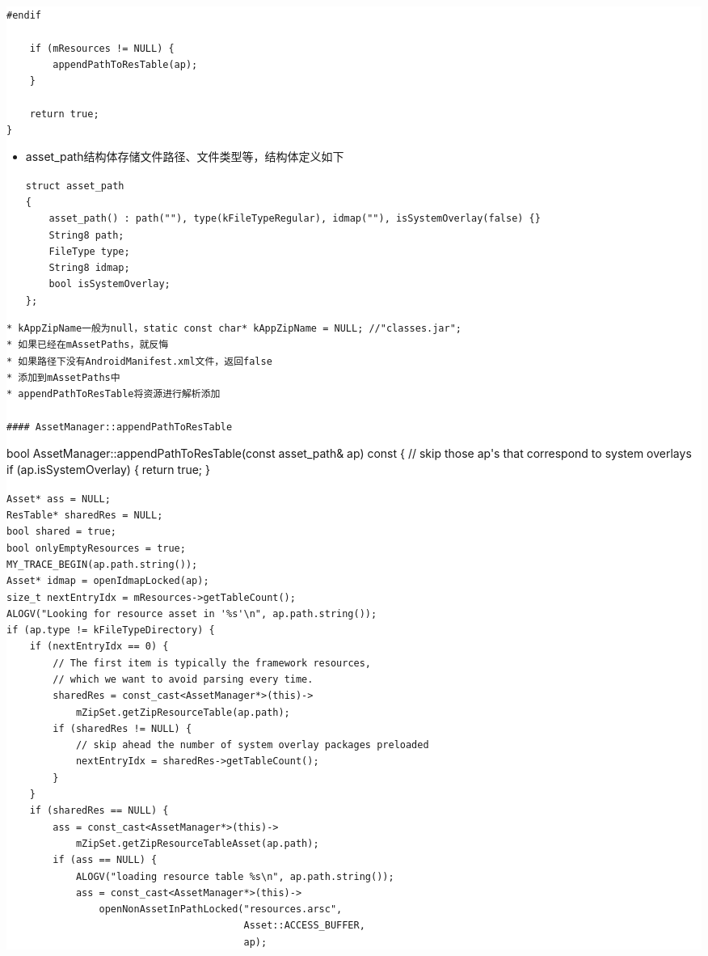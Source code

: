 ```
#endif

    if (mResources != NULL) {
        appendPathToResTable(ap);
    }

    return true;
}
```

* asset_path结构体存储文件路径、文件类型等，结构体定义如下

	```
    struct asset_path
    {
        asset_path() : path(""), type(kFileTypeRegular), idmap(""), isSystemOverlay(false) {}
        String8 path;
        FileType type;
        String8 idmap;
        bool isSystemOverlay;
    };
```
* kAppZipName一般为null，static const char* kAppZipName = NULL; //"classes.jar";
* 如果已经在mAssetPaths，就反悔
* 如果路径下没有AndroidManifest.xml文件，返回false
* 添加到mAssetPaths中
* appendPathToResTable将资源进行解析添加

#### AssetManager::appendPathToResTable

```
bool AssetManager::appendPathToResTable(const asset_path& ap) const {
    // skip those ap's that correspond to system overlays
    if (ap.isSystemOverlay) {
        return true;
    }

    Asset* ass = NULL;
    ResTable* sharedRes = NULL;
    bool shared = true;
    bool onlyEmptyResources = true;
    MY_TRACE_BEGIN(ap.path.string());
    Asset* idmap = openIdmapLocked(ap);
    size_t nextEntryIdx = mResources->getTableCount();
    ALOGV("Looking for resource asset in '%s'\n", ap.path.string());
    if (ap.type != kFileTypeDirectory) {
        if (nextEntryIdx == 0) {
            // The first item is typically the framework resources,
            // which we want to avoid parsing every time.
            sharedRes = const_cast<AssetManager*>(this)->
                mZipSet.getZipResourceTable(ap.path);
            if (sharedRes != NULL) {
                // skip ahead the number of system overlay packages preloaded
                nextEntryIdx = sharedRes->getTableCount();
            }
        }
        if (sharedRes == NULL) {
            ass = const_cast<AssetManager*>(this)->
                mZipSet.getZipResourceTableAsset(ap.path);
            if (ass == NULL) {
                ALOGV("loading resource table %s\n", ap.path.string());
                ass = const_cast<AssetManager*>(this)->
                    openNonAssetInPathLocked("resources.arsc",
                                             Asset::ACCESS_BUFFER,
                                             ap);